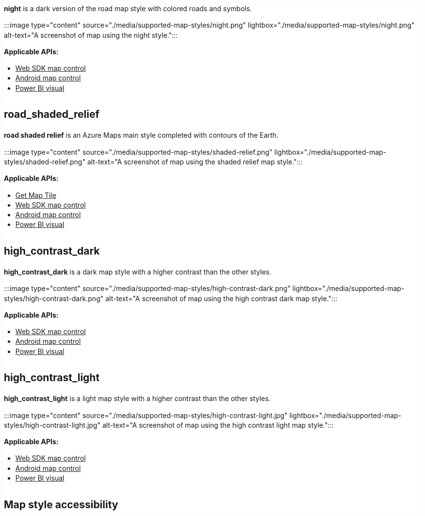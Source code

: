 **night** is a dark version of the road map style with colored roads and symbols.

:::image type="content" source="./media/supported-map-styles/night.png" lightbox="./media/supported-map-styles/night.png" alt-text="A screenshot of map using the night style.":::

**Applicable APIs:**

* [Web SDK map control]
* [Android map control]
* [Power BI visual]

## road_shaded_relief

**road shaded relief** is an Azure Maps main style completed with contours of the Earth.

:::image type="content" source="./media/supported-map-styles/shaded-relief.png" lightbox="./media/supported-map-styles/shaded-relief.png" alt-text="A screenshot of map using the shaded relief map style.":::

**Applicable APIs:**

* [Get Map Tile]
* [Web SDK map control]
* [Android map control]
* [Power BI visual]

## high_contrast_dark

**high_contrast_dark** is a dark map style with a higher contrast than the other styles.

:::image type="content" source="./media/supported-map-styles/high-contrast-dark.png" lightbox="./media/supported-map-styles/high-contrast-dark.png" alt-text="A screenshot of map using the high contrast dark map style.":::

**Applicable APIs:**

* [Web SDK map control]
* [Android map control]
* [Power BI visual]

## high_contrast_light

**high_contrast_light** is a light map style with a higher contrast than the other styles.

:::image type="content" source="./media/supported-map-styles/high-contrast-light.jpg" lightbox="./media/supported-map-styles/high-contrast-light.jpg" alt-text="A screenshot of map using the high contrast light map style.":::

**Applicable APIs:**

* [Web SDK map control]
* [Android map control]
* [Power BI visual]

## Map style accessibility


[Android map control]: how-to-use-android-map-control-library.md
[Choose a map style]: choose-map-style.md
[Get Map Static Image]: /rest/api/maps/render/get-map-static-image
[Get Map Tile]: /rest/api/maps/render/get-map-tile
[Power BI visual]: power-bi-visual-get-started.md
[Web SDK map control]: how-to-use-map-control.md